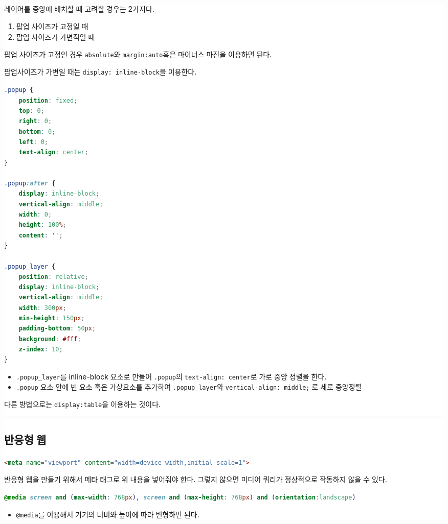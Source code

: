 레이어를 중앙에 배치할 때 고려할 경우는 2가지다.
1. 팝업 사이즈가 고정일 때
2. 팝업 사이즈가 가변적일 때

팝업 사이즈가 고정인 경우 `absolute`와 `margin:auto`혹은 마이너스 마진을 이용하면 된다.

팝업사이즈가 가변일 때는 `display: inline-block`을 이용한다.
```css
.popup {
	position: fixed;
	top: 0;
	right: 0;
	bottom: 0;
	left: 0;
	text-align: center;
}

.popup:after {
	display: inline-block;
	vertical-align: middle;
	width: 0;
	height: 100%;
	content: '';
}

.popup_layer {
	position: relative;
	display: inline-block;
	vertical-align: middle;
	width: 300px;
	min-height: 150px;
	padding-bottom: 50px;
	background: #fff;
	z-index: 10;
}
```
- `.popup_layer`를 inline-block 요소로 만들어 `.popup`의 `text-align: center`로 가로 중앙 정렬을 한다.
-  `.popup` 요소 안에 빈 요소 혹은 가상요소를 추가하여 `.popup_layer`와 `vertical-align: middle;` 로 세로 중앙정렬

다른 방법으로는 `display:table`을 이용하는 것이다.

---
## 반응형 웹
```html
<meta name="viewport" content="width=device-width,initial-scale=1">
```
반응형 웹을 만들기 위해서 메타 태그로 위 내용을 넣어줘야 한다. 그렇지 않으면 미디어 쿼리가 정상적으로 작동하지 않을 수 있다.
```css
@media screen and (max-width: 768px), screen and (max-height: 768px) and (orientation:landscape)
```
- `@media`를 이용해서 기기의 너비와 높이에 따라 변형하면 된다.